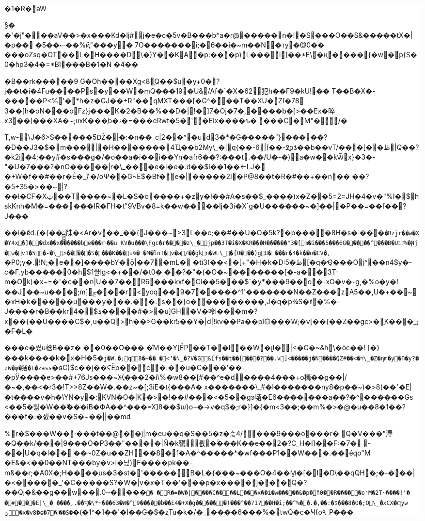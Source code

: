  �1�R�aW
 
 §� �'�j"�� �aV��>�x���Kd�lj#j�e�c�5v�B���b\*a�r@�����n�!�S���O��S&�����tX�|�p�� �ޞ��5��%ҋ"���y� 7О�������i;�6��i�~m��N�тy�@0�� ���oZsq�OT��L�H����D\�)Y��KA�p:���p)L���i]��\*E\�ң����{�w�p{S�0�ɦp3�4�=\*Bĭ���B�1�N
�4��
 
 �B ��rk�����9
G�Oh����Xg<8֤Q��$u�y+0�? j��t�i�4F u����Ps�y ��W�mQ���19�U&/Af�`�X�62犯h��F9�kU!�� T��B�X�-�����P<%'�\*h�z�GJ��+R"��qMXT�� �[�G^�ͮ��T��XU�Zſ�78
3��[h�oN���oFz}j���K�2�B��%��D�|!�]7�O j�7�,����b�[>��Ex�晬x3\� �]���XA�~;װxK���֧b�ۮ�=���eRwt�5�'�Elx���݅�ƅ�
���C�M"�/�
 
 Ţ,w-\J�6>S�����5Ǆ�|�:�n��\_c|2��^�ud3�\*�G�����"}�����?�D��J3�$�m���|�H�������4Ҵ��b2My\_�|q{��-6|[��-߶ϼƾ��b��vT/���[��ڟ|Q��?
�k2i֭�4;��y#�s���g�/�o��a�i��i��Yn�afr6��?:���t.��/U�-�)a�w��kѾx}�3�-"�U�7���?�nO�����|r�\_���e�i�e�.d��$l��1��<-LJ�
 �+W�f��#��r�Ė�\_Ⱦ�/oΨ��G~E$�Bf�e�|�����2I�P@8��t�R�#��+��n��
��?�5+35�>��~|?��l�CF�Xټ��T����~�L�S�o����+�zy�I��#A�s��$\_� ���)x�Z��5=2=JH�4�v�"%I�$hskKnh�M�=������IR�FH�t"9VBv�8=k��w����ǉ�3i�X`g�U������~�]��|�P��=��f��?J���
 
 ��i�ްɐd.{�{�� ྦྷ㸡�<Ar�v�� \_��{J�� �~>3񞗡L��c;��#��U�O�5k?�b�� ��8H�s�
���`�Rzjr��w�X�Y4x�]��dx��x������be���r۽��u
KV�u���\Fgc�r����z\_�jp��3T�i�X�KR���H��� ֩���"3�[m�i���5���6G�����^���B�UǇ%�Ɲj�w�v1�5�-�\_>��֞���S����K���u%�
�M�lnT�v�a/��gkn�WE\_�{O���)gĲ�
���r�4�k��o�CV�,`�P0;y�.!N;֧�e��]����bY�ǭ|��7�mL�
�ti3(��<�[+"�H�k�D:5�ط[ �q�Ҿ���Oj^��n4$y�-c�F.yb�����0�h$1쌸lg<�+��/�t0�
��?�"�(�O�~�������[�-a��3T-m�Ok)�x~=�'�c��n|U��7��̝R6� ��kӿf�Ci��5���$`�y\*���9��o�-xO�v�ޙg,�%o�y�!��J��~u���;m]ݘ���r<yoq��9� 7�����^1'�������N��Z���zA5��,Uަ�+��~�xH�k�����u���y���.��.s��}o������� ��,J�q�p¾S�ˠ�%�-J����r�B��kr4��ّ$ܮ����#�>�u]GH�V�呤l���m�?x��{��U��� �C$�,u��Q>h ��>G��kɾ5��Y�|d|!kv��Pa��pI۞���W;�v[��{��Z��gc>�ֶK� ��\_;�F�L�
 
 ���e�썼u梒B��z� ��0��O͊���
�̂M��Y[ЁP�� T��I��W�լl�|<�G�~&h\�ōc��!
[�}���k����k�x�H�5�`j�W.�;q8�+��
�<'�\_�?V� G&[fs��t��{���?��.v] <�����j�N����QZ#��<�ױ\_�Z�ƞm�y�Ո�y?�zW�ψ�狧�t�zass`�ʛC)$c��j��ϚĚp��c�:��u�C���'��-�pӰ����e>��#+76Js���~Җ���2�i\%�w8��[#��^e�d����4�� �+o㯊��g��|/�~�,��<�r3�!T> >8Z��W�. ��z~�[;3iE�t{���A�
x�������\_#�I�������ny8�p��~)�>׳��)8�E|�t����v�h�\YN�y � :KVN�O�|K�>�!��#���<�5��gͽ壝�E6�������a��?�^������Gs <��5�뿳�W��ޭ���iB�ФA��^���=X]8��$ѡ}o⏆�->v�q$�; r�}]�{�m<3��;��m%�>�@�u��8�1��?���f�:�젨��v�S�~��||��md
 
 %r�$���W��·���t�� @��j|m�eu��q�S��5�z�츬4/���9�� �o���r� Q�V��� "溽�Q� �k/���|9���O�P3��"����|Ñ�k韉륎�ۚ���K��e��2�?C\_H�I]��F:�7� -��|U�q�l�� ��~0Z�u��ZH��8�f�A�^�����\*�wf���P1��W���.��éqo"M
�E&�<��0��NT���by�v>I�닍)F����pk��-m&��r;�A0X�;H����us�3�st�'�����B�L�{���~���O�4��M̭�[�I�D\��qQH�;�-���|�<�����\_'�C�����S?�W�|v�x�T��'���p�x����j���Q�?
��Qj�&��g�� w��.0~��� �`�
�R�=�W�|����C����L���x��i�w�����&�p�ň0��R�����oˠM�2T~����!'��#���E|\_� ����,.��Ҷ�\*+���63�W�^9�����b� �E4�+X�g������)���^��?1?��H�i;��^%��.�,��:�$���8�߀�;O\_�xCX�Ɋywڻ�x�v8�ɕ�7�ߊ��S�`�(�1^ �1��'�I��G�$�ȥTu�k�/�\_�� ��6���%�twQ�c�Ҹ{o٩\_P���
 